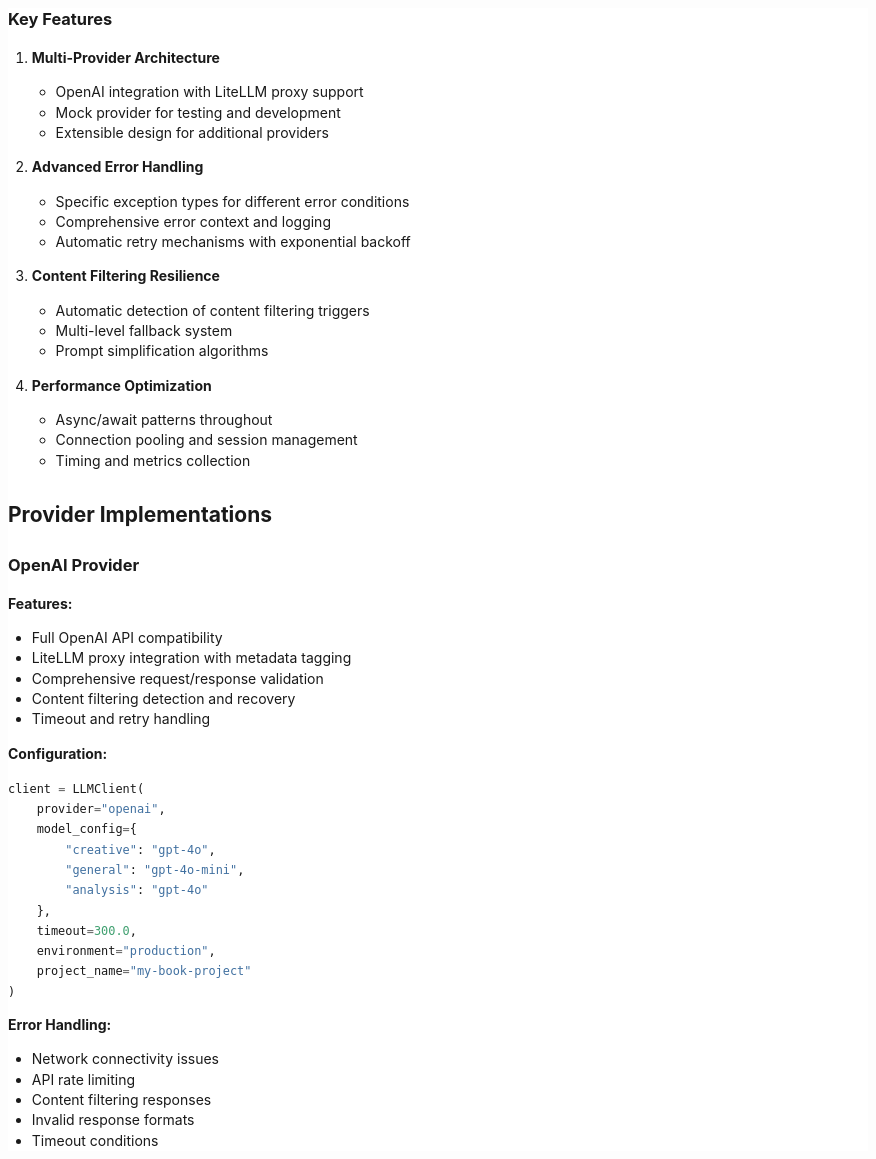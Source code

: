 ### Key Features

1. **Multi-Provider Architecture**
   - OpenAI integration with LiteLLM proxy support
   - Mock provider for testing and development
   - Extensible design for additional providers

2. **Advanced Error Handling**
   - Specific exception types for different error conditions
   - Comprehensive error context and logging
   - Automatic retry mechanisms with exponential backoff

3. **Content Filtering Resilience**
   - Automatic detection of content filtering triggers
   - Multi-level fallback system
   - Prompt simplification algorithms

4. **Performance Optimization**
   - Async/await patterns throughout
   - Connection pooling and session management
   - Timing and metrics collection

## Provider Implementations

### OpenAI Provider

**Features:**
- Full OpenAI API compatibility
- LiteLLM proxy integration with metadata tagging
- Comprehensive request/response validation
- Content filtering detection and recovery
- Timeout and retry handling

**Configuration:**
```python
client = LLMClient(
    provider="openai",
    model_config={
        "creative": "gpt-4o",
        "general": "gpt-4o-mini",
        "analysis": "gpt-4o"
    },
    timeout=300.0,
    environment="production",
    project_name="my-book-project"
)
```

**Error Handling:**
- Network connectivity issues
- API rate limiting
- Content filtering responses
- Invalid response formats
- Timeout conditions
